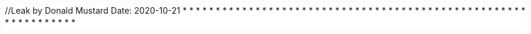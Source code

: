 //Leak by Donald Mustard Date: 2020-10-21
*
*
*
*
 *
*
 *
*
 *
*
 *
*
 *
*
 *
*
 *
*
 *
*
 *
*
 *
*
 *
*
 *
*
 *
*
 *
*
 *
*
 *
*
 *
*
 *
*
 *
*
 *
*
 *
*
 *
*
 *
*
 *
*
 *
*
 *
*
 *
*
 *
*
 *
*
 *
